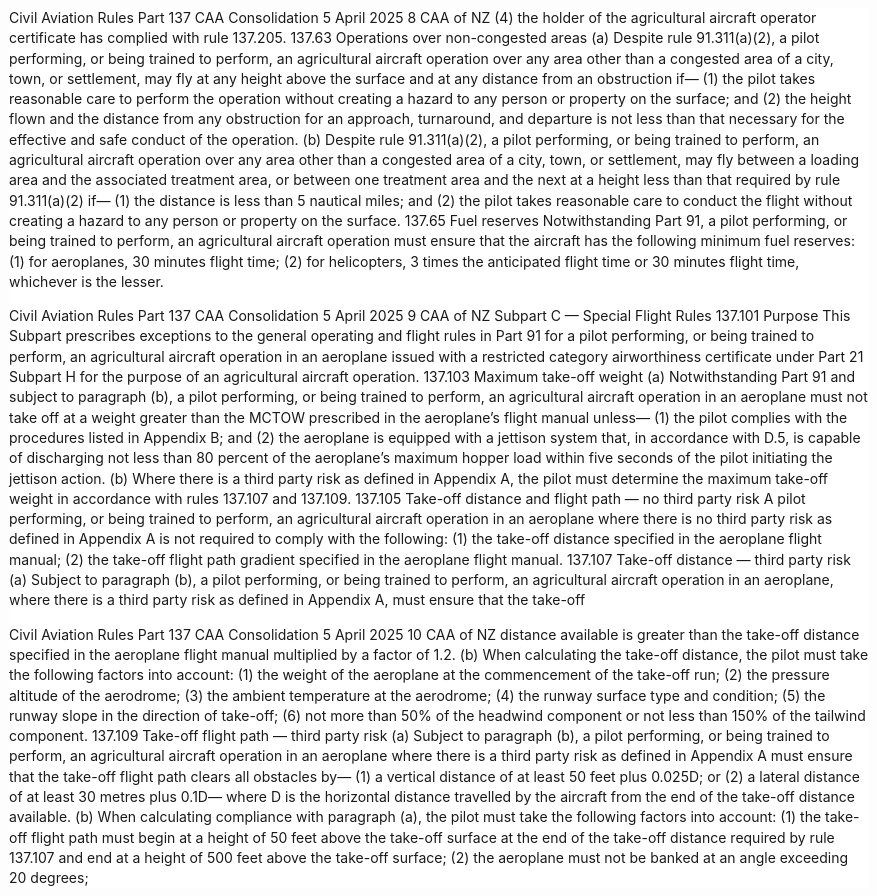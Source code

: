 Civil Aviation Rules   Part 137   CAA Consolidation  5 April 2025   8   CAA of NZ  (4)   the holder of the agricultural aircraft operator certificate has complied with rule 137.205.  137.63   Operations over non-congested areas  (a)   Despite rule 91.311(a)(2), a pilot performing, or being trained to perform, an agricultural aircraft operation over any area other than a congested area of a city, town, or settlement, may fly at any height above the surface and at any distance from an obstruction if—  (1)   the pilot takes reasonable care to perform the operation without creating a hazard to any person or property on the surface; and  (2)   the height flown and the distance from any obstruction for an approach, turnaround, and departure is not less than that necessary for the effective and safe conduct of the operation.  (b)   Despite rule 91.311(a)(2), a pilot performing, or being trained to perform, an agricultural aircraft operation over any area other than a congested area of a city, town, or settlement, may fly between a loading area and the associated treatment area, or between one treatment area and the next at a height less than that required by rule 91.311(a)(2) if—  (1)   the distance is less than 5 nautical miles; and  (2)   the pilot takes reasonable care to conduct the flight without creating a hazard to any person or property on the surface.  137.65   Fuel reserves  Notwithstanding Part 91, a pilot performing, or being trained to perform, an agricultural aircraft operation must ensure that the aircraft has the following minimum fuel reserves:  (1)   for aeroplanes, 30 minutes flight time;  (2)   for helicopters, 3 times the anticipated flight time or 30 minutes flight time,   whichever is the lesser.

Civil Aviation Rules   Part 137   CAA Consolidation  5 April 2025   9   CAA of NZ  Subpart C — Special Flight Rules  137.101   Purpose  This Subpart prescribes exceptions to the general operating and flight rules in Part 91 for a pilot performing, or being trained to perform, an agricultural aircraft   operation   in   an   aeroplane   issued   with   a   restricted   category airworthiness certificate under Part 21 Subpart H for the purpose of an agricultural aircraft operation.  137.103   Maximum take-off weight  (a)   Notwithstanding   Part   91   and   subject   to   paragraph   (b),   a   pilot performing, or being trained to perform, an agricultural aircraft operation in an aeroplane must not take off at a weight greater than the MCTOW prescribed in the aeroplane’s flight manual unless—  (1)   the pilot complies with the procedures listed in Appendix B; and  (2)   the   aeroplane   is   equipped   with   a   jettison   system   that,   in accordance with D.5, is capable of discharging not less than 80 percent of the aeroplane’s maximum hopper load within five seconds of the pilot initiating the jettison action.  (b)   Where there is a third party risk as defined in Appendix A, the pilot must determine the maximum take-off weight in accordance with rules 137.107 and 137.109.  137.105   Take-off distance and flight path — no third party risk  A pilot performing, or being trained to perform, an agricultural aircraft operation in an aeroplane where there is no third party risk as defined in Appendix A is not required to comply with the following:  (1)   the take-off distance specified in the aeroplane flight manual;  (2)   the take-off flight path gradient specified in the aeroplane flight manual.  137.107   Take-off distance — third party risk  (a)   Subject to paragraph (b), a pilot performing, or being trained to perform, an agricultural aircraft operation in an aeroplane, where there is a third party risk as defined in Appendix A, must ensure that the take-off

Civil Aviation Rules   Part 137   CAA Consolidation  5 April 2025   10   CAA of NZ  distance available is greater than the take-off distance specified in the aeroplane flight manual multiplied by a factor of 1.2.  (b)   When   calculating   the   take-off   distance,   the   pilot   must   take   the following factors into account:  (1)   the weight of the aeroplane at the commencement of the take-off run;  (2)   the pressure altitude of the aerodrome;  (3)   the ambient temperature at the aerodrome;  (4)   the runway surface type and condition;  (5)   the runway slope in the direction of take-off;  (6)   not more than 50% of the headwind component or not less than 150% of the tailwind component.  137.109   Take-off flight path — third party risk  (a)   Subject to paragraph (b), a pilot performing, or being trained to perform, an agricultural aircraft operation in an aeroplane where there is a third party risk as defined in Appendix A must ensure that the take-off flight path clears all obstacles by—  (1)   a vertical distance of at least 50 feet plus 0.025D; or  (2)   a lateral distance of at least 30   metres   plus 0.1D—  where D is the horizontal distance   travelled   by the aircraft from the end of the take-off distance available.  (b)   When calculating compliance with paragraph (a), the pilot must take the following factors into account:  (1)   the take-off flight path must begin at a height of 50 feet above the take-off surface at the end of the take-off distance required by rule 137.107 and end at a height of 500 feet above the take-off surface;  (2)   the aeroplane must not be banked at an angle exceeding 20 degrees;
